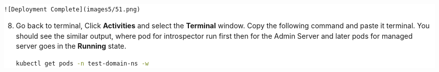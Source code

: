     ![Deployment Complete](images5/51.png)

8. Go back to terminal, Click **Activities** and select the **Terminal** window. Copy the following command and paste it terminal. You should see the similar output, where pod for introspector run first then for the Admin Server and later pods for managed server goes in the **Running** state.

    ````bash
    kubectl get pods -n test-domain-ns -w
    ````
